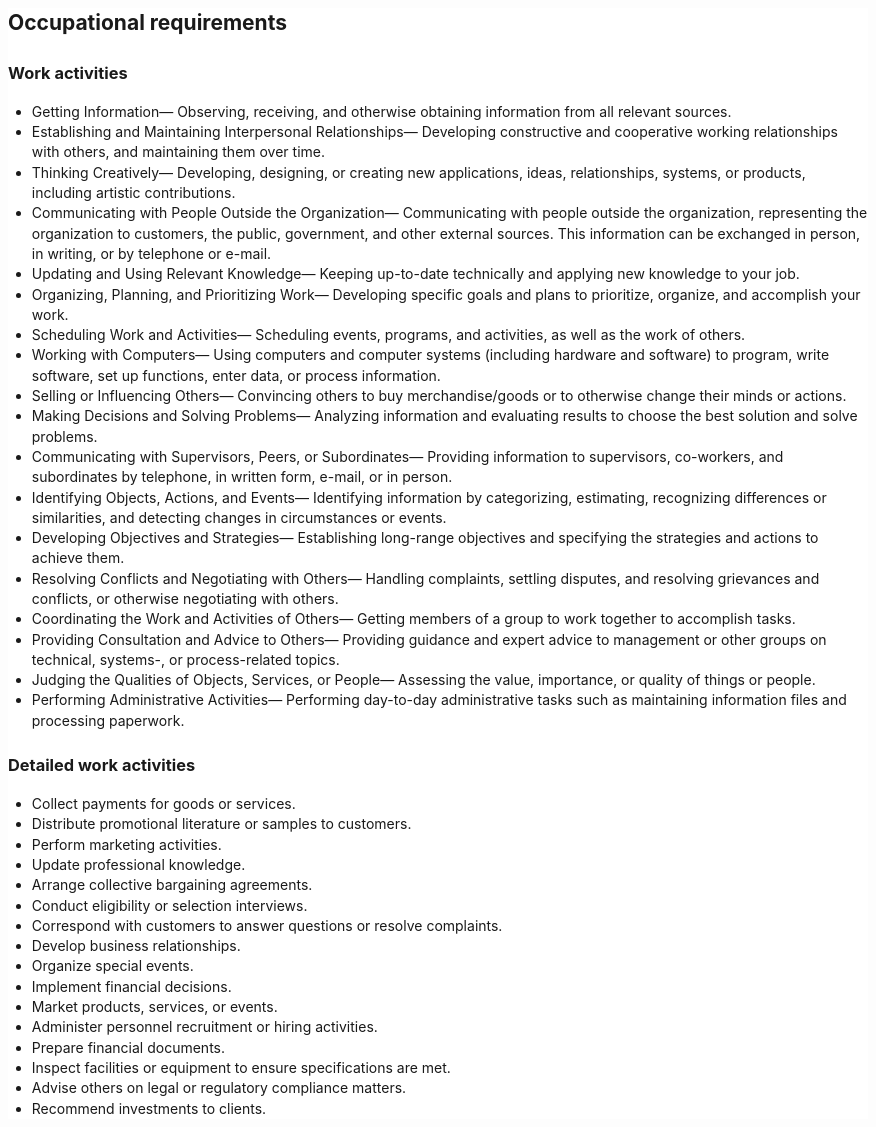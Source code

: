 ## Occupational requirements
### Work activities
- Getting Information— Observing, receiving, and otherwise obtaining information from all relevant sources.
- Establishing and Maintaining Interpersonal Relationships— Developing constructive and cooperative working relationships with others, and maintaining them over time.
- Thinking Creatively— Developing, designing, or creating new applications, ideas, relationships, systems, or products, including artistic contributions.
- Communicating with People Outside the Organization— Communicating with people outside the organization, representing the organization to customers, the public, government, and other external sources. This information can be exchanged in person, in writing, or by telephone or e-mail.
- Updating and Using Relevant Knowledge— Keeping up-to-date technically and applying new knowledge to your job.
- Organizing, Planning, and Prioritizing Work— Developing specific goals and plans to prioritize, organize, and accomplish your work.
- Scheduling Work and Activities— Scheduling events, programs, and activities, as well as the work of others.
- Working with Computers— Using computers and computer systems (including hardware and software) to program, write software, set up functions, enter data, or process information.
- Selling or Influencing Others— Convincing others to buy merchandise/goods or to otherwise change their minds or actions.
- Making Decisions and Solving Problems— Analyzing information and evaluating results to choose the best solution and solve problems.
- Communicating with Supervisors, Peers, or Subordinates— Providing information to supervisors, co-workers, and subordinates by telephone, in written form, e-mail, or in person.
- Identifying Objects, Actions, and Events— Identifying information by categorizing, estimating, recognizing differences or similarities, and detecting changes in circumstances or events.
- Developing Objectives and Strategies— Establishing long-range objectives and specifying the strategies and actions to achieve them.
- Resolving Conflicts and Negotiating with Others— Handling complaints, settling disputes, and resolving grievances and conflicts, or otherwise negotiating with others.
- Coordinating the Work and Activities of Others— Getting members of a group to work together to accomplish tasks.
- Providing Consultation and Advice to Others— Providing guidance and expert advice to management or other groups on technical, systems-, or process-related topics.
- Judging the Qualities of Objects, Services, or People— Assessing the value, importance, or quality of things or people.
- Performing Administrative Activities— Performing day-to-day administrative tasks such as maintaining information files and processing paperwork.

### Detailed work activities
- Collect payments for goods or services.
- Distribute promotional literature or samples to customers.
- Perform marketing activities.
- Update professional knowledge.
- Arrange collective bargaining agreements.
- Conduct eligibility or selection interviews.
- Correspond with customers to answer questions or resolve complaints.
- Develop business relationships.
- Organize special events.
- Implement financial decisions.
- Market products, services, or events.
- Administer personnel recruitment or hiring activities.
- Prepare financial documents.
- Inspect facilities or equipment to ensure specifications are met.
- Advise others on legal or regulatory compliance matters.
- Recommend investments to clients.
